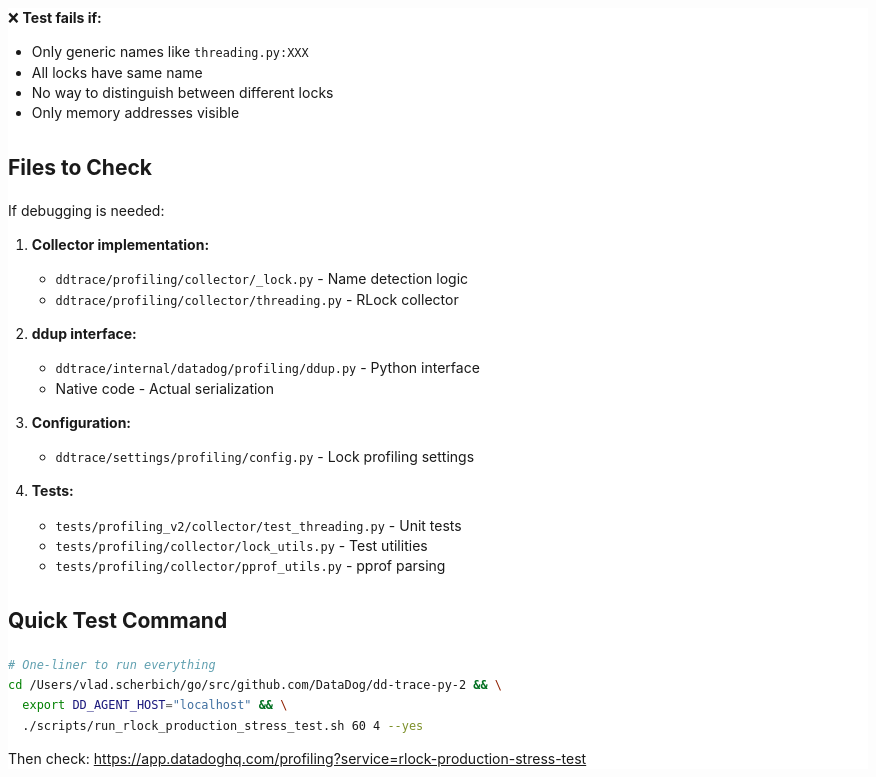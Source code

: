 ❌ **Test fails if:**
- Only generic names like `threading.py:XXX`
- All locks have same name
- No way to distinguish between different locks
- Only memory addresses visible

## Files to Check

If debugging is needed:

1. **Collector implementation:**
   - `ddtrace/profiling/collector/_lock.py` - Name detection logic
   - `ddtrace/profiling/collector/threading.py` - RLock collector

2. **ddup interface:**
   - `ddtrace/internal/datadog/profiling/ddup.py` - Python interface
   - Native code - Actual serialization

3. **Configuration:**
   - `ddtrace/settings/profiling/config.py` - Lock profiling settings

4. **Tests:**
   - `tests/profiling_v2/collector/test_threading.py` - Unit tests
   - `tests/profiling/collector/lock_utils.py` - Test utilities
   - `tests/profiling/collector/pprof_utils.py` - pprof parsing

## Quick Test Command

```bash
# One-liner to run everything
cd /Users/vlad.scherbich/go/src/github.com/DataDog/dd-trace-py-2 && \
  export DD_AGENT_HOST="localhost" && \
  ./scripts/run_rlock_production_stress_test.sh 60 4 --yes
```

Then check: https://app.datadoghq.com/profiling?service=rlock-production-stress-test

